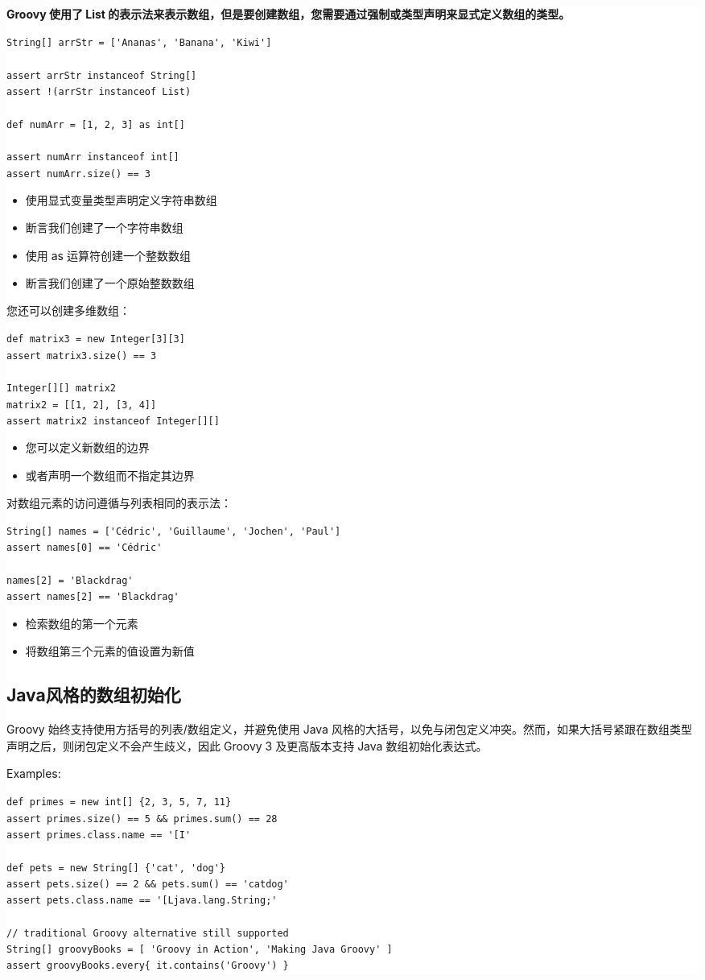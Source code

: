 **Groovy 使用了 List 的表示法来表示数组，但是要创建数组，您需要通过强制或类型声明来显式定义数组的类型。**

    String[] arrStr = ['Ananas', 'Banana', 'Kiwi']  
    
    assert arrStr instanceof String[]    
    assert !(arrStr instanceof List)
    
    def numArr = [1, 2, 3] as int[]      
    
    assert numArr instanceof int[]       
    assert numArr.size() == 3

-   使用显式变量类型声明定义字符串数组

-   断言我们创建了一个字符串数组

-   使用 as 运算符创建一个整数数组

-   断言我们创建了一个原始整数数组

您还可以创建多维数组：

    def matrix3 = new Integer[3][3]         
    assert matrix3.size() == 3
    
    Integer[][] matrix2                     
    matrix2 = [[1, 2], [3, 4]]
    assert matrix2 instanceof Integer[][]

-   您可以定义新数组的边界

-   或者声明一个数组而不指定其边界

对数组元素的访问遵循与列表相同的表示法：

    String[] names = ['Cédric', 'Guillaume', 'Jochen', 'Paul']
    assert names[0] == 'Cédric'     
    
    names[2] = 'Blackdrag'          
    assert names[2] == 'Blackdrag'

-   检索数组的第一个元素

-   将数组第三个元素的值设置为新值

## Java风格的数组初始化

Groovy 始终支持使用方括号的列表/数组定义，并避免使用 Java 风格的大括号，以免与闭包定义冲突。然而，如果大括号紧跟在数组类型声明之后，则闭包定义不会产生歧义，因此 Groovy 3 及更高版本支持 Java 数组初始化表达式。

Examples:

    def primes = new int[] {2, 3, 5, 7, 11}
    assert primes.size() == 5 && primes.sum() == 28
    assert primes.class.name == '[I'
    
    def pets = new String[] {'cat', 'dog'}
    assert pets.size() == 2 && pets.sum() == 'catdog'
    assert pets.class.name == '[Ljava.lang.String;'
    
    // traditional Groovy alternative still supported
    String[] groovyBooks = [ 'Groovy in Action', 'Making Java Groovy' ]
    assert groovyBooks.every{ it.contains('Groovy') }
